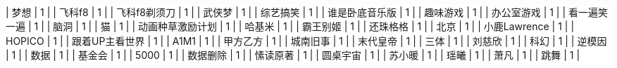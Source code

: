 | 梦想 | 1 |
| 飞科f8 | 1 |
| 飞科f8剃须刀 | 1 |
| 武侠梦 | 1 |
| 综艺搞笑 | 1 |
| 谁是卧底音乐版 | 1 |
| 趣味游戏 | 1 |
| 办公室游戏 | 1 |
| 看一遍笑一遍 | 1 |
| 脑洞 | 1 |
| 猫 | 1 |
| 动画种草激励计划 | 1 |
| 哈基米 | 1 |
| 霸王别姬 | 1 |
| 还珠格格 | 1 |
| 北京 | 1 |
| 小鹿Lawrence | 1 |
| HOPICO | 1 |
| 跟着UP主看世界 | 1 |
| A1M1 | 1 |
| 甲方乙方 | 1 |
| 城南旧事 | 1 |
| 末代皇帝 | 1 |
| 三体 | 1 |
| 刘慈欣 | 1 |
| 科幻 | 1 |
| 逆模因 | 1 |
| 数据 | 1 |
| 基金会 | 1 |
| 5000 | 1 |
| 数据删除 | 1 |
| 愫读原著 | 1 |
| 圆桌宇宙 | 1 |
| 苏小暖 | 1 |
| 瑶曦 | 1 |
| 萧凡 | 1 |
| 跳舞 | 1 |
